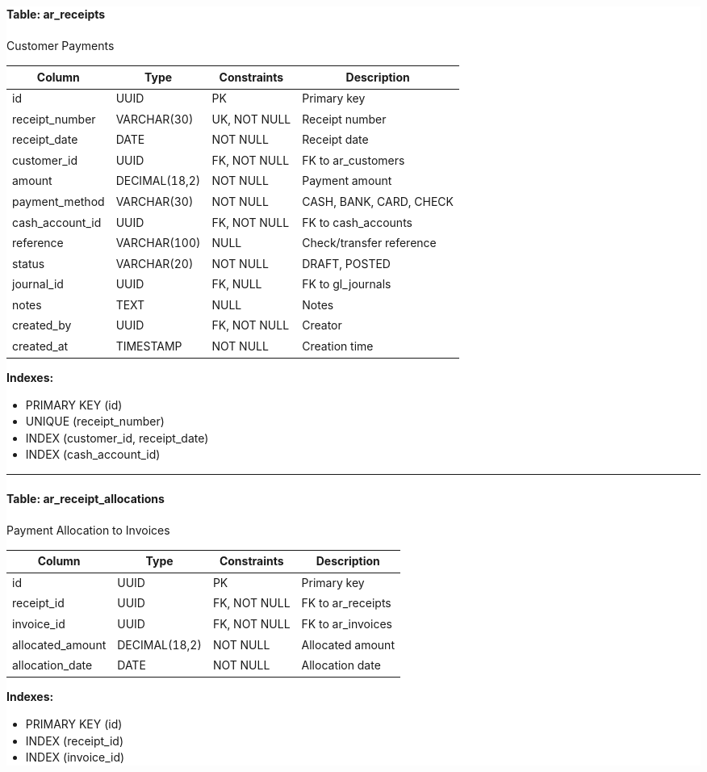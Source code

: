 
#### Table: ar_receipts
Customer Payments

| Column | Type | Constraints | Description |
|--------|------|-------------|-------------|
| id | UUID | PK | Primary key |
| receipt_number | VARCHAR(30) | UK, NOT NULL | Receipt number |
| receipt_date | DATE | NOT NULL | Receipt date |
| customer_id | UUID | FK, NOT NULL | FK to ar_customers |
| amount | DECIMAL(18,2) | NOT NULL | Payment amount |
| payment_method | VARCHAR(30) | NOT NULL | CASH, BANK, CARD, CHECK |
| cash_account_id | UUID | FK, NOT NULL | FK to cash_accounts |
| reference | VARCHAR(100) | NULL | Check/transfer reference |
| status | VARCHAR(20) | NOT NULL | DRAFT, POSTED |
| journal_id | UUID | FK, NULL | FK to gl_journals |
| notes | TEXT | NULL | Notes |
| created_by | UUID | FK, NOT NULL | Creator |
| created_at | TIMESTAMP | NOT NULL | Creation time |

**Indexes:**
- PRIMARY KEY (id)
- UNIQUE (receipt_number)
- INDEX (customer_id, receipt_date)
- INDEX (cash_account_id)

---

#### Table: ar_receipt_allocations
Payment Allocation to Invoices

| Column | Type | Constraints | Description |
|--------|------|-------------|-------------|
| id | UUID | PK | Primary key |
| receipt_id | UUID | FK, NOT NULL | FK to ar_receipts |
| invoice_id | UUID | FK, NOT NULL | FK to ar_invoices |
| allocated_amount | DECIMAL(18,2) | NOT NULL | Allocated amount |
| allocation_date | DATE | NOT NULL | Allocation date |

**Indexes:**
- PRIMARY KEY (id)
- INDEX (receipt_id)
- INDEX (invoice_id)
